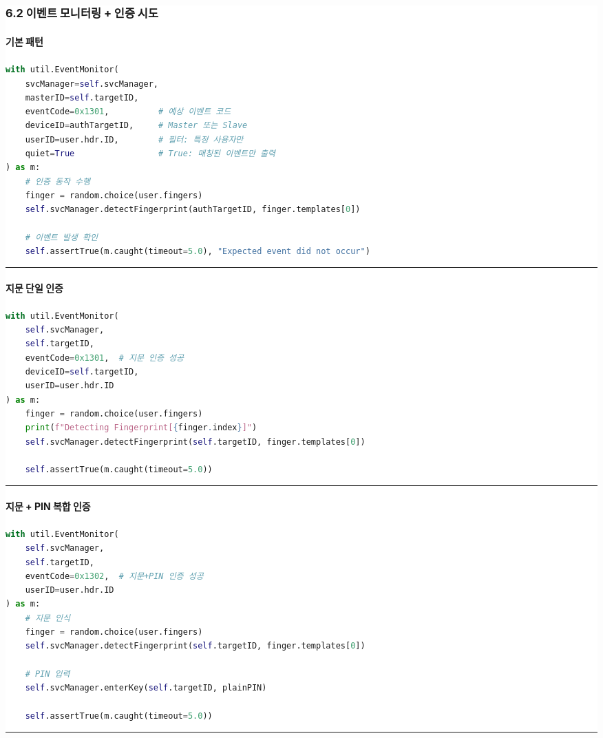 
### 6.2 이벤트 모니터링 + 인증 시도

#### 기본 패턴
```python
with util.EventMonitor(
    svcManager=self.svcManager,
    masterID=self.targetID,
    eventCode=0x1301,          # 예상 이벤트 코드
    deviceID=authTargetID,     # Master 또는 Slave
    userID=user.hdr.ID,        # 필터: 특정 사용자만
    quiet=True                 # True: 매칭된 이벤트만 출력
) as m:
    # 인증 동작 수행
    finger = random.choice(user.fingers)
    self.svcManager.detectFingerprint(authTargetID, finger.templates[0])

    # 이벤트 발생 확인
    self.assertTrue(m.caught(timeout=5.0), "Expected event did not occur")
```

---

#### 지문 단일 인증
```python
with util.EventMonitor(
    self.svcManager,
    self.targetID,
    eventCode=0x1301,  # 지문 인증 성공
    deviceID=self.targetID,
    userID=user.hdr.ID
) as m:
    finger = random.choice(user.fingers)
    print(f"Detecting Fingerprint[{finger.index}]")
    self.svcManager.detectFingerprint(self.targetID, finger.templates[0])

    self.assertTrue(m.caught(timeout=5.0))
```

---

#### 지문 + PIN 복합 인증
```python
with util.EventMonitor(
    self.svcManager,
    self.targetID,
    eventCode=0x1302,  # 지문+PIN 인증 성공
    userID=user.hdr.ID
) as m:
    # 지문 인식
    finger = random.choice(user.fingers)
    self.svcManager.detectFingerprint(self.targetID, finger.templates[0])

    # PIN 입력
    self.svcManager.enterKey(self.targetID, plainPIN)

    self.assertTrue(m.caught(timeout=5.0))
```

---